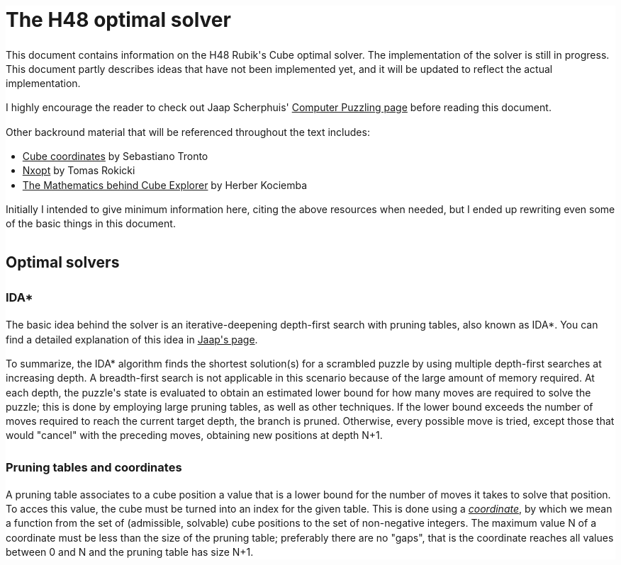 # The H48 optimal solver

This document contains information on the H48 Rubik's Cube optimal solver.
The implementation of the solver is still in progress. This document
partly describes ideas that have not been implemented yet, and it will
be updated to reflect the actual implementation.

I highly encourage the reader to check out Jaap Scherphuis'
[Computer Puzzling page](https://www.jaapsch.net/puzzles/compcube.htm)
before reading this document.

Other backround material that will be referenced throughout the text includes:

* [Cube coordinates](https://sebastiano.tronto.net/speedcubing/coordinates)
  by Sebastiano Tronto
* [Nxopt](https://github.com/rokicki/cube20src/blob/master/nxopt.md)
  by Tomas Rokicki
* [The Mathematics behind Cube Explorer](https://kociemba.org/cube.htm)
  by Herber Kociemba

Initially I intended to give minimum information here, citing the
above resources when needed, but I ended up rewriting even some of the
basic things in this document.

## Optimal solvers

### IDA*

The basic idea behind the solver is an iterative-deepening
depth-first search with pruning tables, also known as IDA*. You
can find a detailed explanation of this idea in
[Jaap's page](https://www.jaapsch.net/puzzles/compcube.htm#tree).

To summarize, the IDA* algorithm finds the shortest solution(s) for a
scrambled puzzle by using multiple depth-first searches at increasing
depth. A breadth-first search is not applicable in this scenario because
of the large amount of memory required.  At each depth, the puzzle's state
is evaluated to obtain an estimated lower bound for how many moves are
required to solve the puzzle; this is done by employing large pruning
tables, as well as other techniques. If the lower bound exceeds the
number of moves required to reach the current target depth, the branch is
pruned. Otherwise, every possible move is tried, except those that would
"cancel" with the preceding moves, obtaining new positions at depth N+1.

### Pruning tables and coordinates

A pruning table associates to a cube position a value that is a
lower bound for the number of moves it takes to solve that position.
To acces this value, the cube must be turned into an index for the
given table. This is done using a
[*coordinate*](https://sebastiano.tronto.net/speedcubing/coordinates),
by which we mean a function from the set of (admissible, solvable) cube
positions to the set of non-negative integers. The maximum value N of a
coordinate must be less than the size of the pruning table; preferably
there are no "gaps", that is the coordinate reaches all values between
0 and N and the pruning table has size N+1.
